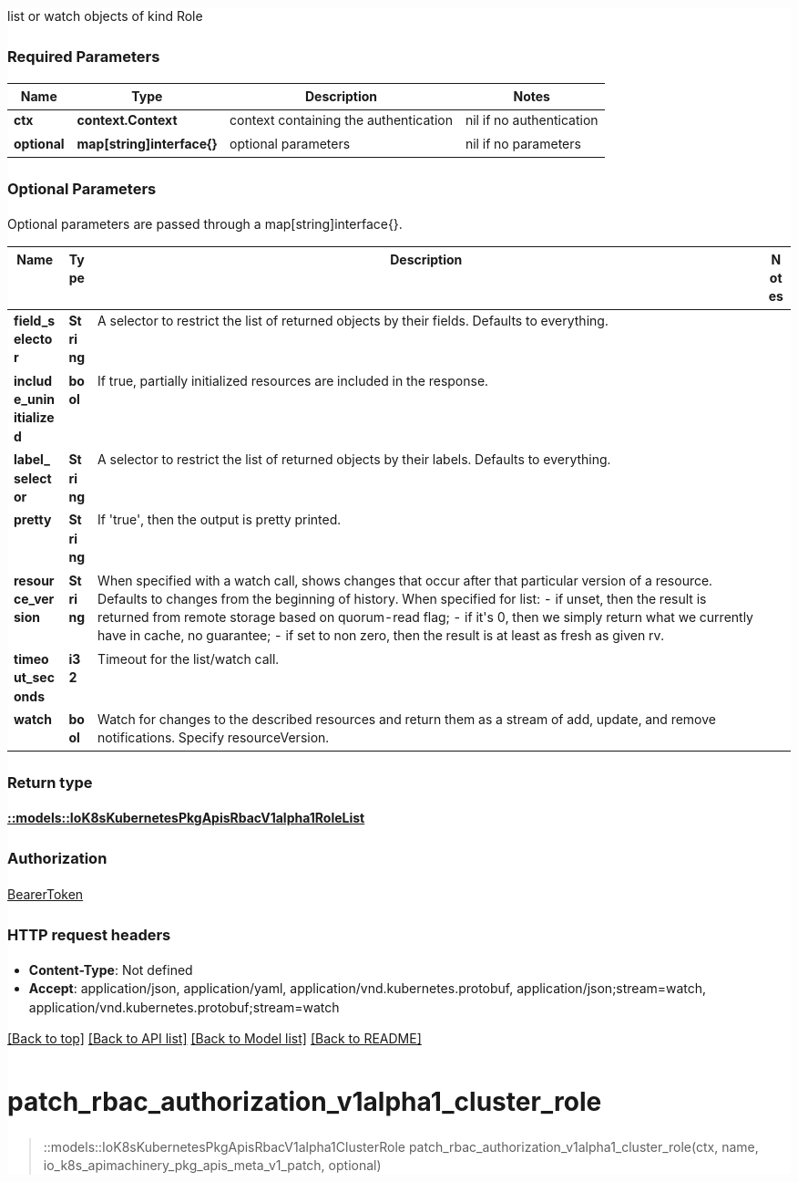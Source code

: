 
list or watch objects of kind Role

### Required Parameters

Name | Type | Description  | Notes
------------- | ------------- | ------------- | -------------
 **ctx** | **context.Context** | context containing the authentication | nil if no authentication
 **optional** | **map[string]interface{}** | optional parameters | nil if no parameters

### Optional Parameters
Optional parameters are passed through a map[string]interface{}.

Name | Type | Description  | Notes
------------- | ------------- | ------------- | -------------
 **field_selector** | **String**| A selector to restrict the list of returned objects by their fields. Defaults to everything. | 
 **include_uninitialized** | **bool**| If true, partially initialized resources are included in the response. | 
 **label_selector** | **String**| A selector to restrict the list of returned objects by their labels. Defaults to everything. | 
 **pretty** | **String**| If &#39;true&#39;, then the output is pretty printed. | 
 **resource_version** | **String**| When specified with a watch call, shows changes that occur after that particular version of a resource. Defaults to changes from the beginning of history. When specified for list: - if unset, then the result is returned from remote storage based on quorum-read flag; - if it&#39;s 0, then we simply return what we currently have in cache, no guarantee; - if set to non zero, then the result is at least as fresh as given rv. | 
 **timeout_seconds** | **i32**| Timeout for the list/watch call. | 
 **watch** | **bool**| Watch for changes to the described resources and return them as a stream of add, update, and remove notifications. Specify resourceVersion. | 

### Return type

[**::models::IoK8sKubernetesPkgApisRbacV1alpha1RoleList**](io.k8s.kubernetes.pkg.apis.rbac.v1alpha1.RoleList.md)

### Authorization

[BearerToken](../README.md#BearerToken)

### HTTP request headers

 - **Content-Type**: Not defined
 - **Accept**: application/json, application/yaml, application/vnd.kubernetes.protobuf, application/json;stream=watch, application/vnd.kubernetes.protobuf;stream=watch

[[Back to top]](#) [[Back to API list]](../README.md#documentation-for-api-endpoints) [[Back to Model list]](../README.md#documentation-for-models) [[Back to README]](../README.md)

# **patch_rbac_authorization_v1alpha1_cluster_role**
> ::models::IoK8sKubernetesPkgApisRbacV1alpha1ClusterRole patch_rbac_authorization_v1alpha1_cluster_role(ctx, name, io_k8s_apimachinery_pkg_apis_meta_v1_patch, optional)
